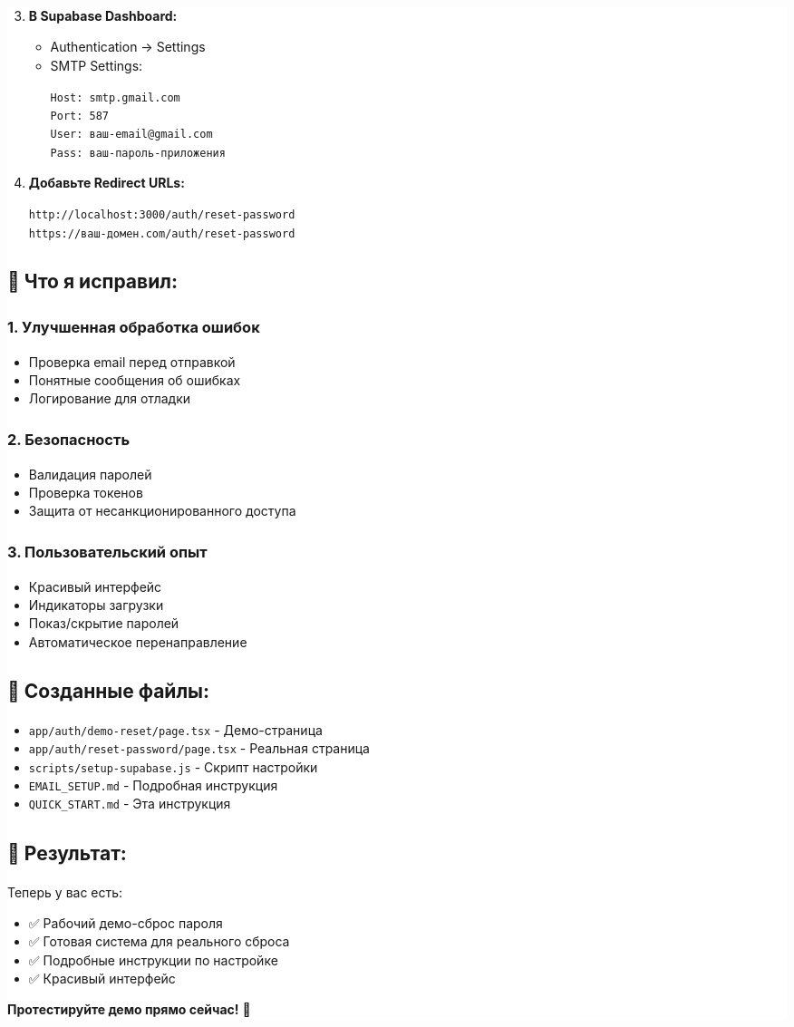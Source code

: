 3. **В Supabase Dashboard:**
   - Authentication → Settings
   - SMTP Settings:
     ```
     Host: smtp.gmail.com
     Port: 587
     User: ваш-email@gmail.com
     Pass: ваш-пароль-приложения
     ```

4. **Добавьте Redirect URLs:**
   ```
   http://localhost:3000/auth/reset-password
   https://ваш-домен.com/auth/reset-password
   ```

## 🔧 Что я исправил:

### 1. **Улучшенная обработка ошибок**
- Проверка email перед отправкой
- Понятные сообщения об ошибках
- Логирование для отладки

### 2. **Безопасность**
- Валидация паролей
- Проверка токенов
- Защита от несанкционированного доступа

### 3. **Пользовательский опыт**
- Красивый интерфейс
- Индикаторы загрузки
- Показ/скрытие паролей
- Автоматическое перенаправление

## 📁 Созданные файлы:

- `app/auth/demo-reset/page.tsx` - Демо-страница
- `app/auth/reset-password/page.tsx` - Реальная страница
- `scripts/setup-supabase.js` - Скрипт настройки
- `EMAIL_SETUP.md` - Подробная инструкция
- `QUICK_START.md` - Эта инструкция

## 🎉 Результат:

Теперь у вас есть:
- ✅ Рабочий демо-сброс пароля
- ✅ Готовая система для реального сброса
- ✅ Подробные инструкции по настройке
- ✅ Красивый интерфейс

**Протестируйте демо прямо сейчас!** 🚀 
